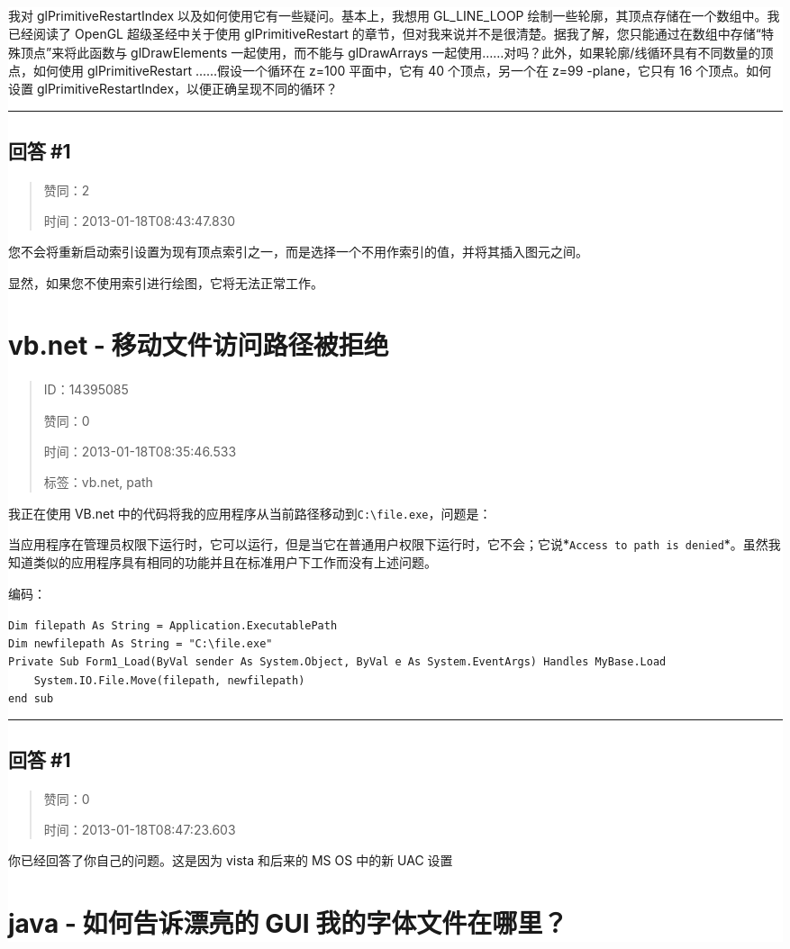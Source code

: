 我对 glPrimitiveRestartIndex 以及如何使用它有一些疑问。基本上，我想用 GL_LINE_LOOP 绘制一些轮廓，其顶点存储在一个数组中。我已经阅读了 OpenGL 超级圣经中关于使用 glPrimitiveRestart 的章节，但对我来说并不是很清楚。据我了解，您只能通过在数组中存储“特殊顶点”来将此函数与 glDrawElements 一起使用，而不能与 glDrawArrays 一起使用……对吗？此外，如果轮廓/线循环具有不同数量的顶点，如何使用 glPrimitiveRestart ......假设一个循环在 z=100 平面中，它有 40 个顶点，另一个在 z=99 -plane，它只有 16 个顶点。如何设置 glPrimitiveRestartIndex，以便正确呈现不同的循环？

* * *

## 回答 #1

> 赞同：2
> 
> 时间：2013-01-18T08:43:47.830

您不会将重新启动索引设置为现有顶点索引之一，而是选择一个不用作索引的值，并将其插入图元之间。

显然，如果您不使用索引进行绘图，它将无法正常工作。

# vb.net - 移动文件访问路径被拒绝

> ID：14395085
> 
> 赞同：0
> 
> 时间：2013-01-18T08:35:46.533
> 
> 标签：vb.net, path

我正在使用 VB.net 中的代码将我的应用程序从当前路径移动到`C:\file.exe`，问题是：

当应用程序在管理员权限下运行时，它可以运行，但是当它在普通用户权限下运行时，它不会；它说*`Access to path is denied`*。虽然我知道类似的应用程序具有相同的功能并且在标准用户下工作而没有上述问题。

编码：

```
Dim filepath As String = Application.ExecutablePath
Dim newfilepath As String = "C:\file.exe"
Private Sub Form1_Load(ByVal sender As System.Object, ByVal e As System.EventArgs) Handles MyBase.Load
    System.IO.File.Move(filepath, newfilepath)
end sub 
```

* * *

## 回答 #1

> 赞同：0
> 
> 时间：2013-01-18T08:47:23.603

你已经回答了你自己的问题。这是因为 vista 和后来的 MS OS 中的新 UAC 设置

# java - 如何告诉漂亮的 GUI 我的字体文件在哪里？
